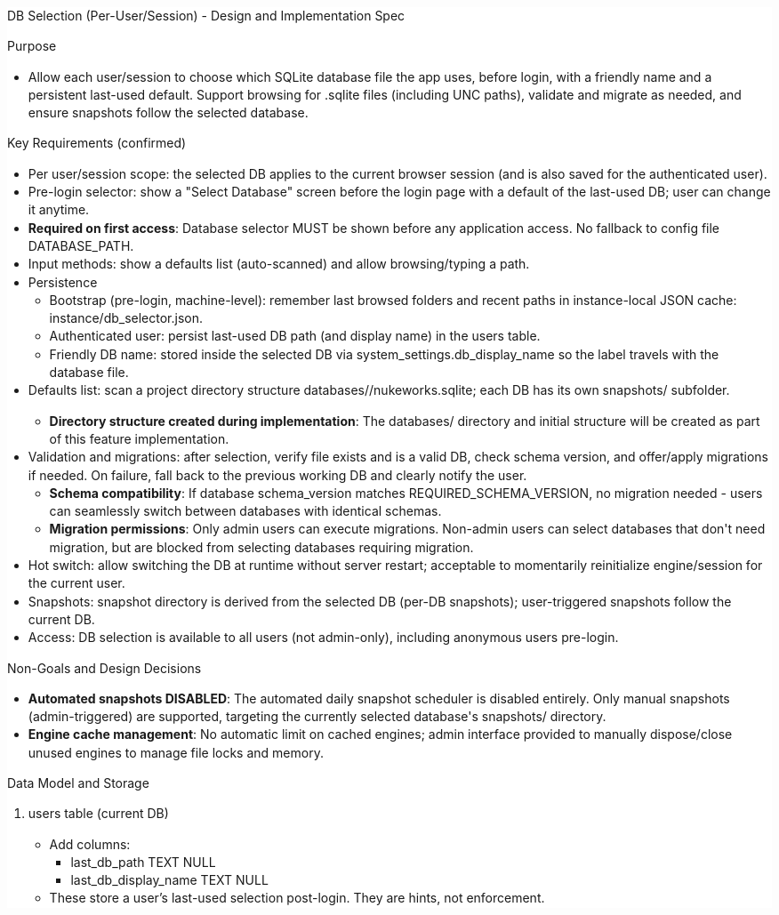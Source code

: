 DB Selection (Per-User/Session) - Design and Implementation Spec

Purpose

- Allow each user/session to choose which SQLite database file the app uses, before login, with a friendly name and a persistent last-used default. Support browsing for .sqlite files (including UNC paths), validate and migrate as needed, and ensure snapshots follow the selected database.

Key Requirements (confirmed)

- Per user/session scope: the selected DB applies to the current browser session (and is also saved for the authenticated user).
- Pre-login selector: show a "Select Database" screen before the login page with a default of the last-used DB; user can change it anytime.
- **Required on first access**: Database selector MUST be shown before any application access. No fallback to config file DATABASE_PATH.
- Input methods: show a defaults list (auto-scanned) and allow browsing/typing a path.
- Persistence
  - Bootstrap (pre-login, machine-level): remember last browsed folders and recent paths in instance-local JSON cache: instance/db_selector.json.
  - Authenticated user: persist last-used DB path (and display name) in the users table.
  - Friendly DB name: stored inside the selected DB via system_settings.db_display_name so the label travels with the database file.
- Defaults list: scan a project directory structure databases/<label>/nukeworks.sqlite; each DB has its own snapshots/ subfolder.
  - **Directory structure created during implementation**: The databases/ directory and initial structure will be created as part of this feature implementation.
- Validation and migrations: after selection, verify file exists and is a valid DB, check schema version, and offer/apply migrations if needed. On failure, fall back to the previous working DB and clearly notify the user.
  - **Schema compatibility**: If database schema_version matches REQUIRED_SCHEMA_VERSION, no migration needed - users can seamlessly switch between databases with identical schemas.
  - **Migration permissions**: Only admin users can execute migrations. Non-admin users can select databases that don't need migration, but are blocked from selecting databases requiring migration.
- Hot switch: allow switching the DB at runtime without server restart; acceptable to momentarily reinitialize engine/session for the current user.
- Snapshots: snapshot directory is derived from the selected DB (per-DB snapshots); user-triggered snapshots follow the current DB.
- Access: DB selection is available to all users (not admin-only), including anonymous users pre-login.

Non-Goals and Design Decisions

- **Automated snapshots DISABLED**: The automated daily snapshot scheduler is disabled entirely. Only manual snapshots (admin-triggered) are supported, targeting the currently selected database's snapshots/ directory.
- **Engine cache management**: No automatic limit on cached engines; admin interface provided to manually dispose/close unused engines to manage file locks and memory.

Data Model and Storage

1. users table (current DB)

   - Add columns:
     - last_db_path TEXT NULL
     - last_db_display_name TEXT NULL
   - These store a user’s last-used selection post-login. They are hints, not enforcement.
